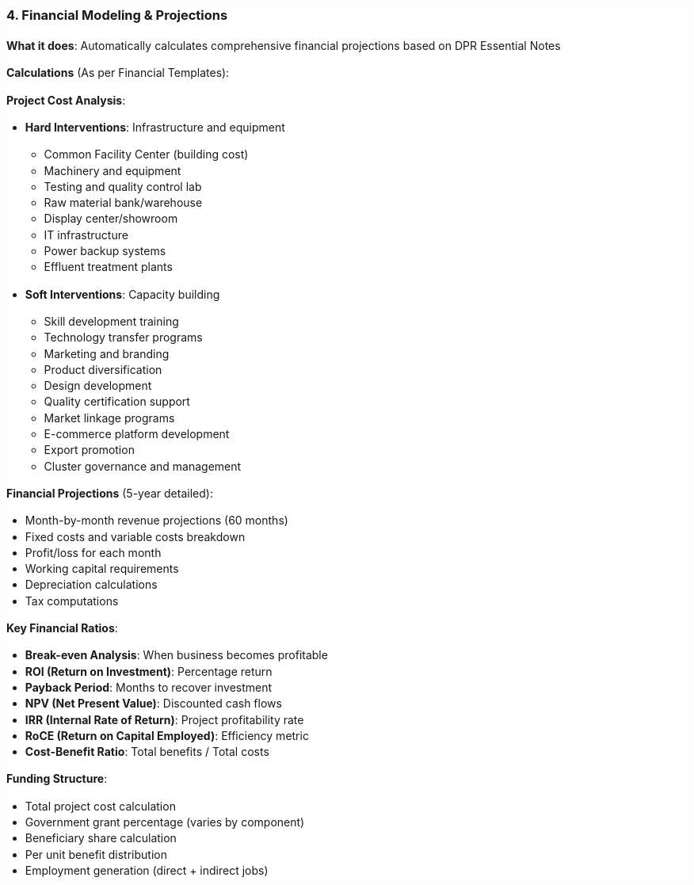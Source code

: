 
### 4. Financial Modeling & Projections
**What it does**: Automatically calculates comprehensive financial projections based on DPR Essential Notes

**Calculations** (As per Financial Templates):

**Project Cost Analysis**:
- **Hard Interventions**: Infrastructure and equipment
  - Common Facility Center (building cost)
  - Machinery and equipment
  - Testing and quality control lab
  - Raw material bank/warehouse
  - Display center/showroom
  - IT infrastructure
  - Power backup systems
  - Effluent treatment plants
  
- **Soft Interventions**: Capacity building
  - Skill development training
  - Technology transfer programs
  - Marketing and branding
  - Product diversification
  - Design development
  - Quality certification support
  - Market linkage programs
  - E-commerce platform development
  - Export promotion
  - Cluster governance and management

**Financial Projections** (5-year detailed):
- Month-by-month revenue projections (60 months)
- Fixed costs and variable costs breakdown
- Profit/loss for each month
- Working capital requirements
- Depreciation calculations
- Tax computations

**Key Financial Ratios**:
- **Break-even Analysis**: When business becomes profitable
- **ROI (Return on Investment)**: Percentage return
- **Payback Period**: Months to recover investment
- **NPV (Net Present Value)**: Discounted cash flows
- **IRR (Internal Rate of Return)**: Project profitability rate
- **RoCE (Return on Capital Employed)**: Efficiency metric
- **Cost-Benefit Ratio**: Total benefits / Total costs

**Funding Structure**:
- Total project cost calculation
- Government grant percentage (varies by component)
- Beneficiary share calculation
- Per unit benefit distribution
- Employment generation (direct + indirect jobs)
